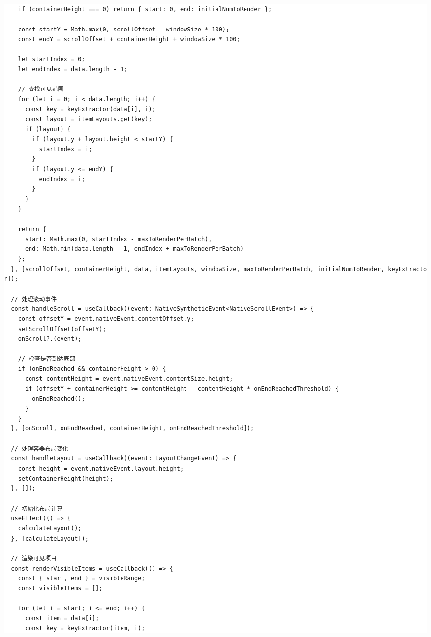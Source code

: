```tsx
    if (containerHeight === 0) return { start: 0, end: initialNumToRender };

    const startY = Math.max(0, scrollOffset - windowSize * 100);
    const endY = scrollOffset + containerHeight + windowSize * 100;

    let startIndex = 0;
    let endIndex = data.length - 1;

    // 查找可见范围
    for (let i = 0; i < data.length; i++) {
      const key = keyExtractor(data[i], i);
      const layout = itemLayouts.get(key);
      if (layout) {
        if (layout.y + layout.height < startY) {
          startIndex = i;
        }
        if (layout.y <= endY) {
          endIndex = i;
        }
      }
    }

    return {
      start: Math.max(0, startIndex - maxToRenderPerBatch),
      end: Math.min(data.length - 1, endIndex + maxToRenderPerBatch)
    };
  }, [scrollOffset, containerHeight, data, itemLayouts, windowSize, maxToRenderPerBatch, initialNumToRender, keyExtractor]);

  // 处理滚动事件
  const handleScroll = useCallback((event: NativeSyntheticEvent<NativeScrollEvent>) => {
    const offsetY = event.nativeEvent.contentOffset.y;
    setScrollOffset(offsetY);
    onScroll?.(event);

    // 检查是否到达底部
    if (onEndReached && containerHeight > 0) {
      const contentHeight = event.nativeEvent.contentSize.height;
      if (offsetY + containerHeight >= contentHeight - contentHeight * onEndReachedThreshold) {
        onEndReached();
      }
    }
  }, [onScroll, onEndReached, containerHeight, onEndReachedThreshold]);

  // 处理容器布局变化
  const handleLayout = useCallback((event: LayoutChangeEvent) => {
    const height = event.nativeEvent.layout.height;
    setContainerHeight(height);
  }, []);

  // 初始化布局计算
  useEffect(() => {
    calculateLayout();
  }, [calculateLayout]);

  // 渲染可见项目
  const renderVisibleItems = useCallback(() => {
    const { start, end } = visibleRange;
    const visibleItems = [];

    for (let i = start; i <= end; i++) {
      const item = data[i];
      const key = keyExtractor(item, i);
```